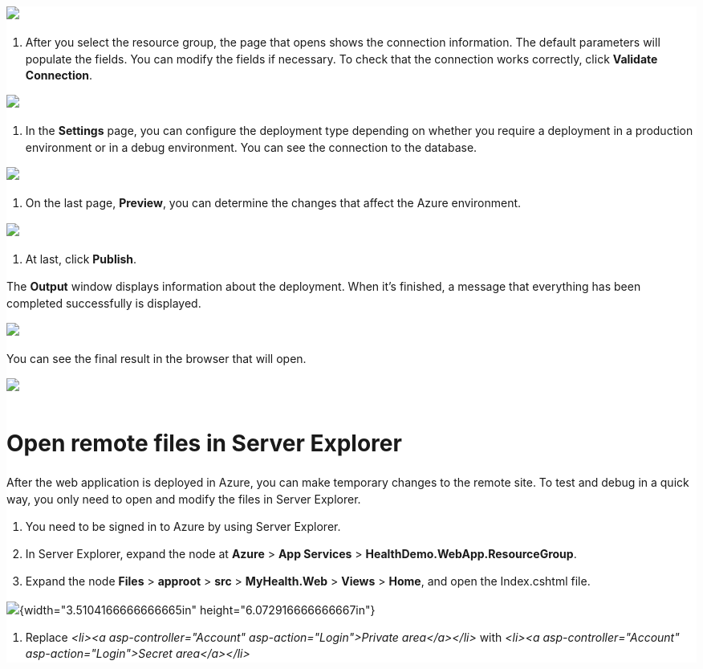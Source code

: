 ![](https://whitepapershealth.blob.core.windows.net/appservice/image16.png)

1.  After you select the resource group, the page that opens shows the
    connection information. The default parameters will populate
    the fields. You can modify the fields if necessary. To check that
    the connection works correctly, click **Validate Connection**.

![](https://whitepapershealth.blob.core.windows.net/appservice/image17.png)

1.  In the **Settings** page, you can configure the deployment type
    depending on whether you require a deployment in a production
    environment or in a debug environment. You can see the connection to
    the database.

![](https://whitepapershealth.blob.core.windows.net/appservice/image18.png)

1.  On the last page, **Preview**, you can determine the changes that
    affect the Azure environment.

![](https://whitepapershealth.blob.core.windows.net/appservice/image19.png)

1.  At last, click **Publish**.

The **Output** window displays information about the deployment. When
it’s finished, a message that everything has been completed successfully
is displayed.

![](https://whitepapershealth.blob.core.windows.net/appservice/image20.png)

You can see the final result in the browser that will open.

![](https://whitepapershealth.blob.core.windows.net/appservice/image1.png)

Open remote files in Server Explorer
====================================

After the web application is deployed in Azure, you can make temporary
changes to the remote site. To test and debug in a quick way, you only
need to open and modify the files in Server Explorer.

1.  You need to be signed in to Azure by using Server Explorer.

2.  In Server Explorer, expand the node at **Azure** &gt; **App
    Services** &gt; **HealthDemo.WebApp.ResourceGroup**.

3.  Expand the node **Files** &gt; **approot** &gt; **src** &gt;
    **MyHealth.Web** &gt; **Views** &gt; **Home**, and open the
    Index.cshtml file.

![](https://whitepapershealth.blob.core.windows.net/appservice/image21.png){width="3.5104166666666665in"
height="6.072916666666667in"}

1.  Replace *&lt;li&gt;&lt;a asp-controller="Account"
    asp-action="Login"&gt;Private area&lt;/a&gt;&lt;/li&gt;* with
    *&lt;li&gt;&lt;a asp-controller="Account"
    asp-action="Login"&gt;Secret area&lt;/a&gt;&lt;/li&gt;*
